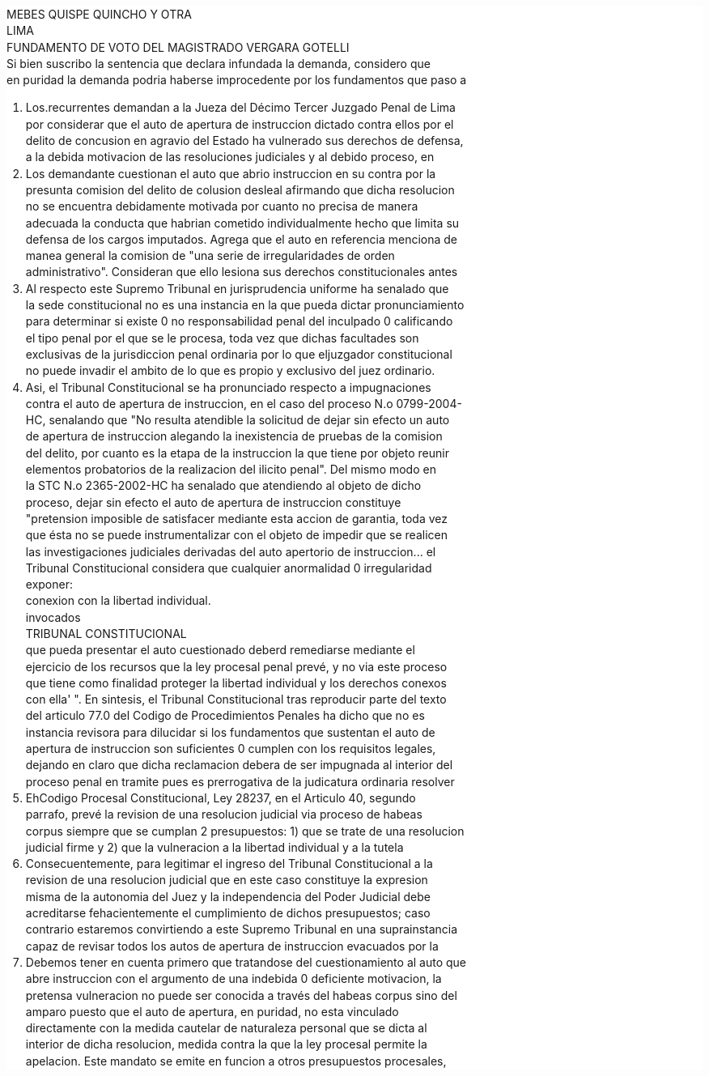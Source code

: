 MEBES QUISPE QUINCHO Y OTRA  
LIMA  
FUNDAMENTO DE VOTO DEL MAGISTRADO VERGARA GOTELLI  
Si bien suscribo la sentencia que declara infundada la demanda, considero que  
en puridad la demanda podria haberse improcedente por los fundamentos que paso a  
1. Los.recurrentes demandan a la Jueza del Décimo Tercer Juzgado Penal de Lima  
por considerar que el auto de apertura de instruccion dictado contra ellos por el  
delito de concusion en agravio del Estado ha vulnerado sus derechos de defensa,  
a la debida motivacion de las resoluciones judiciales y al debido proceso, en  
2. Los demandante cuestionan el auto que abrio instruccion en su contra por la  
presunta comision del delito de colusion desleal afirmando que dicha resolucion  
no se encuentra debidamente motivada por cuanto no precisa de manera  
adecuada la conducta que habrian cometido individualmente hecho que limita su  
defensa de los cargos imputados. Agrega que el auto en referencia menciona de  
manea general la comision de "una serie de irregularidades de orden  
administrativo". Consideran que ello lesiona sus derechos constitucionales antes  
3. Al respecto este Supremo Tribunal en jurisprudencia uniforme ha senalado que  
la sede constitucional no es una instancia en la que pueda dictar pronunciamiento  
para determinar si existe 0 no responsabilidad penal del inculpado 0 calificando  
el tipo penal por el que se le procesa, toda vez que dichas facultades son  
exclusivas de la jurisdiccion penal ordinaria por lo que eljuzgador constitucional  
no puede invadir el ambito de lo que es propio y exclusivo del juez ordinario.  
4. Asi, el Tribunal Constitucional se ha pronunciado respecto a impugnaciones  
contra el auto de apertura de instruccion, en el caso del proceso N.o 0799-2004-  
HC, senalando que "No resulta atendible la solicitud de dejar sin efecto un auto  
de apertura de instruccion alegando la inexistencia de pruebas de la comision  
del delito, por cuanto es la etapa de la instruccion la que tiene por objeto reunir  
elementos probatorios de la realizacion del ilicito penal". Del mismo modo en  
la STC N.o 2365-2002-HC ha senalado que atendiendo al objeto de dicho  
proceso, dejar sin efecto el auto de apertura de instruccion constituye  
"pretension imposible de satisfacer mediante esta accion de garantia, toda vez  
que ésta no se puede instrumentalizar con el objeto de impedir que se realicen  
las investigaciones judiciales derivadas del auto apertorio de instruccion... el  
Tribunal Constitucional considera que cualquier anormalidad 0 irregularidad  
exponer:  
conexion con la libertad individual.  
invocados  
TRIBUNAL CONSTITUCIONAL  
que pueda presentar el auto cuestionado deberd remediarse mediante el  
ejercicio de los recursos que la ley procesal penal prevé, y no via este proceso  
que tiene como finalidad proteger la libertad individual y los derechos conexos  
con ella' ". En sintesis, el Tribunal Constitucional tras reproducir parte del texto  
del articulo 77.0 del Codigo de Procedimientos Penales ha dicho que no es  
instancia revisora para dilucidar si los fundamentos que sustentan el auto de  
apertura de instruccion son suficientes 0 cumplen con los requisitos legales,  
dejando en claro que dicha reclamacion debera de ser impugnada al interior del  
proceso penal en tramite pues es prerrogativa de la judicatura ordinaria resolver  
5. EhCodigo Procesal Constitucional, Ley 28237, en el Articulo 40, segundo  
parrafo, prevé la revision de una resolucion judicial via proceso de habeas  
corpus siempre que se cumplan 2 presupuestos: 1) que se trate de una resolucion  
judicial firme y 2) que la vulneracion a la libertad individual y a la tutela  
6. Consecuentemente, para legitimar el ingreso del Tribunal Constitucional a la  
revision de una resolucion judicial que en este caso constituye la expresion  
misma de la autonomia del Juez y la independencia del Poder Judicial debe  
acreditarse fehacientemente el cumplimiento de dichos presupuestos; caso  
contrario estaremos convirtiendo a este Supremo Tribunal en una suprainstancia  
capaz de revisar todos los autos de apertura de instruccion evacuados por la  
7. Debemos tener en cuenta primero que tratandose del cuestionamiento al auto que  
abre instruccion con el argumento de una indebida 0 deficiente motivacion, la  
pretensa vulneracion no puede ser conocida a través del habeas corpus sino del  
amparo puesto que el auto de apertura, en puridad, no esta vinculado  
directamente con la medida cautelar de naturaleza personal que se dicta al  
interior de dicha resolucion, medida contra la que la ley procesal permite la  
apelacion. Este mandato se emite en funcion a otros presupuestos procesales,  